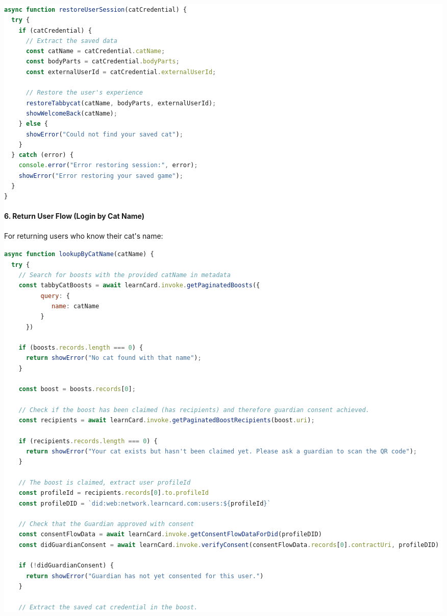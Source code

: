 ```javascript
async function restoreUserSession(catCredential) {
  try {
    if (catCredential) {
      // Extract the saved data
      const catName = catCredential.catName;
      const bodyParts = catCredential.bodyParts;
      const externalUserId = catCredential.externalUserId;
      
      // Restore the user's experience
      restoreTabbycat(catName, bodyParts, externalUserId);
      showWelcomeBack(catName);
    } else {
      showError("Could not find your saved cat");
    }
  } catch (error) {
    console.error("Error restoring session:", error);
    showError("Error restoring your saved game");
  }
}
```

#### 6. Return User Flow (Login by Cat Name)

For returning users who know their cat's name:

```javascript
async function lookupByCatName(catName) {
  try {
    // Search for boosts with the provided catName in metadata
    const tabbyCatBoosts = await learnCard.invoke.getPaginatedBoosts({
          query: {
             name: catName 
          }
      })
      
    if (boosts.records.length === 0) {
      return showError("No cat found with that name");
    }
    
    const boost = boosts.records[0];
    
    // Check if the boost has been claimed (has recipients) and therefore guardian consent achieved.
    const recipients = await learnCard.invoke.getPaginatedBoostRecipients(boost.uri);
    
    if (recipients.records.length === 0) {
      return showError("Your cat exists but hasn't been claimed yet. Please ask a guardian to scan the QR code");
    }
    
    // The boost is claimed, extract user profileId
    const profileId = recipients.records[0].to.profileId
    const profileDID = `did:web:network.learncard.com:users:${profileId}`
    
    // Check that the Guardian approved with consent
    const consentFlowData = await learnCard.invoke.getConsentFlowDataForDid(profileDID)
    const didGuardianConsent = await learnCard.invoke.verifyConsent(consentFlowData.records[0].contractUri, profileDID)
    
    if (!didGuardianConsent) {
      return showError("Guardian has not yet consented for this user.")
    }
    
    // Extract the saved cat credential in the boost.
```
